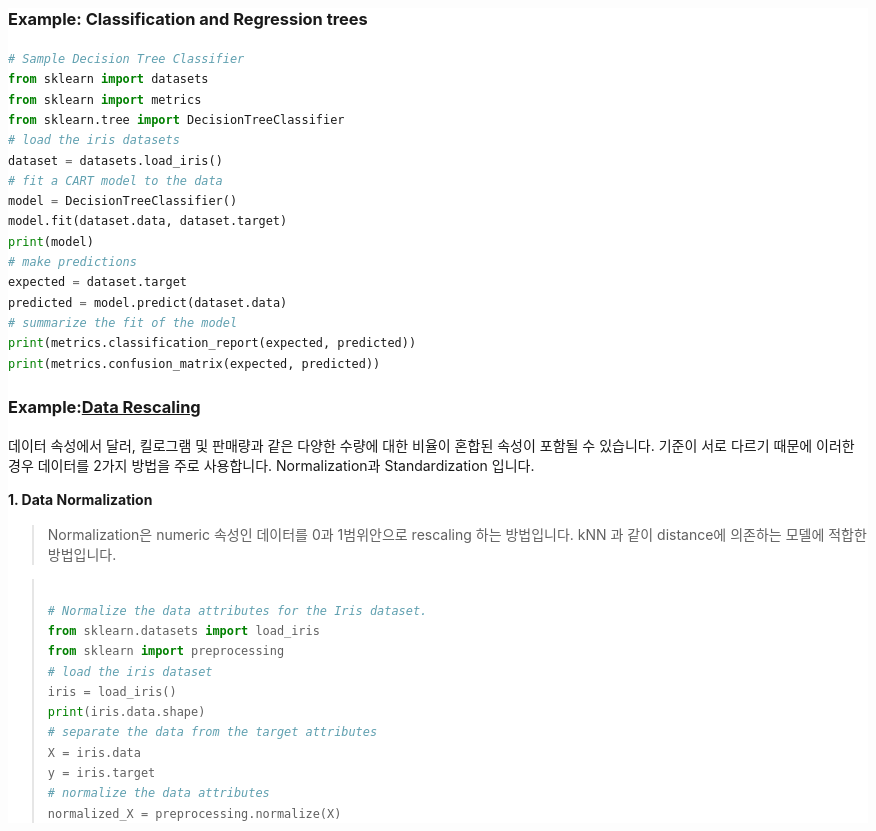   
### Example: Classification and Regression trees
  
```python
# Sample Decision Tree Classifier
from sklearn import datasets
from sklearn import metrics
from sklearn.tree import DecisionTreeClassifier
# load the iris datasets
dataset = datasets.load_iris()
# fit a CART model to the data
model = DecisionTreeClassifier()
model.fit(dataset.data, dataset.target)
print(model)
# make predictions
expected = dataset.target
predicted = model.predict(dataset.data)
# summarize the fit of the model
print(metrics.classification_report(expected, predicted))
print(metrics.confusion_matrix(expected, predicted))

```
  
  
  
### Example:[Data Rescaling](https://machinelearningmastery.com/rescaling-data-for-machine-learning-in-python-with-scikit-learn/)

데이터 속성에서 달러, 킬로그램 및 판매량과 같은 다양한 수량에 대한 비율이 혼합된 속성이 포함될 수 있습니다. 
기준이 서로 다르기 때문에 이러한 경우 데이터를 2가지 방법을 주로 사용합니다. Normalization과 Standardization 입니다. 


**1. Data Normalization**

> Normalization은 numeric 속성인 데이터를 0과 1범위안으로 rescaling 하는 방법입니다. 
> kNN 과 같이 distance에 의존하는 모델에 적합한 방법입니다. 

> ```python
> 
> # Normalize the data attributes for the Iris dataset.
> from sklearn.datasets import load_iris
> from sklearn import preprocessing
> # load the iris dataset
> iris = load_iris()
> print(iris.data.shape)
> # separate the data from the target attributes
> X = iris.data
> y = iris.target
> # normalize the data attributes
> normalized_X = preprocessing.normalize(X)
> 
> ```
  
  